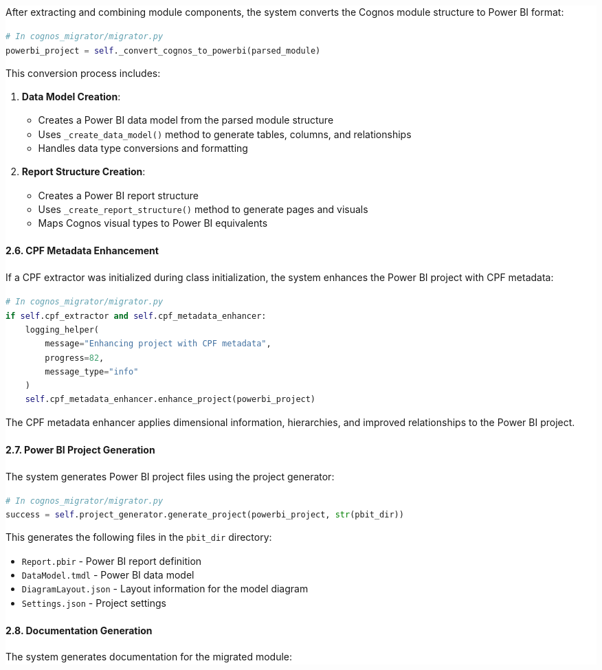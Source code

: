 After extracting and combining module components, the system converts the Cognos module structure to Power BI format:

```python
# In cognos_migrator/migrator.py
powerbi_project = self._convert_cognos_to_powerbi(parsed_module)
```

This conversion process includes:

1. **Data Model Creation**:
   - Creates a Power BI data model from the parsed module structure
   - Uses `_create_data_model()` method to generate tables, columns, and relationships
   - Handles data type conversions and formatting

2. **Report Structure Creation**:
   - Creates a Power BI report structure
   - Uses `_create_report_structure()` method to generate pages and visuals
   - Maps Cognos visual types to Power BI equivalents

#### 2.6. CPF Metadata Enhancement

If a CPF extractor was initialized during class initialization, the system enhances the Power BI project with CPF metadata:

```python
# In cognos_migrator/migrator.py
if self.cpf_extractor and self.cpf_metadata_enhancer:
    logging_helper(
        message="Enhancing project with CPF metadata",
        progress=82,
        message_type="info"
    )
    self.cpf_metadata_enhancer.enhance_project(powerbi_project)
```

The CPF metadata enhancer applies dimensional information, hierarchies, and improved relationships to the Power BI project.

#### 2.7. Power BI Project Generation

The system generates Power BI project files using the project generator:

```python
# In cognos_migrator/migrator.py
success = self.project_generator.generate_project(powerbi_project, str(pbit_dir))
```

This generates the following files in the `pbit_dir` directory:
- `Report.pbir` - Power BI report definition
- `DataModel.tmdl` - Power BI data model
- `DiagramLayout.json` - Layout information for the model diagram
- `Settings.json` - Project settings

#### 2.8. Documentation Generation

The system generates documentation for the migrated module:
